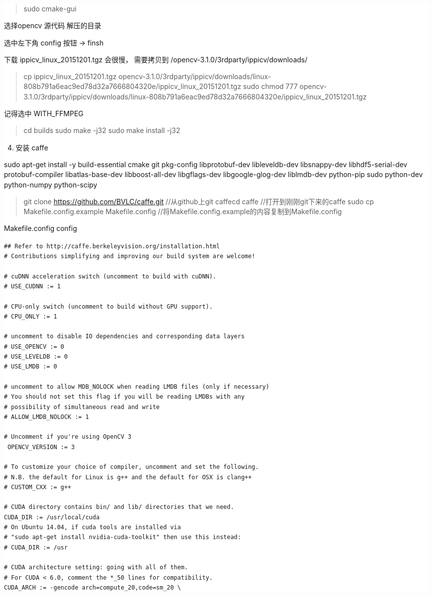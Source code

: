 >sudo cmake-gui

选择opencv 源代码 解压的目录

选中左下角 config 按钮 → finsh

下载  ippicv_linux_20151201.tgz  会很慢， 需要拷贝到   /opencv-3.1.0/3rdparty/ippicv/downloads/

>cp  ippicv_linux_20151201.tgz  opencv-3.1.0/3rdparty/ippicv/downloads/linux-808b791a6eac9ed78d32a7666804320e/ippicv_linux_20151201.tgz
>sudo chmod 777 opencv-3.1.0/3rdparty/ippicv/downloads/linux-808b791a6eac9ed78d32a7666804320e/ippicv_linux_20151201.tgz

记得选中 WITH_FFMPEG

>cd builds
>sudo make -j32
>sudo make install -j32



4. 安装 caffe

sudo apt-get install -y build-essential cmake git pkg-config  libprotobuf-dev libleveldb-dev libsnappy-dev libhdf5-serial-dev protobuf-compiler  libatlas-base-dev libboost-all-dev  libgflags-dev libgoogle-glog-dev liblmdb-dev   python-pip  sudo  python-dev  python-numpy python-scipy


>git clone https://github.com/BVLC/caffe.git  //从github上git caffecd caffe //打开到刚刚git下来的caffe
>sudo cp Makefile.config.example Makefile.config   //将Makefile.config.example的内容复制到Makefile.config


Makefile.config config

```
## Refer to http://caffe.berkeleyvision.org/installation.html
# Contributions simplifying and improving our build system are welcome!

# cuDNN acceleration switch (uncomment to build with cuDNN).
# USE_CUDNN := 1

# CPU-only switch (uncomment to build without GPU support).
# CPU_ONLY := 1

# uncomment to disable IO dependencies and corresponding data layers
# USE_OPENCV := 0
# USE_LEVELDB := 0
# USE_LMDB := 0

# uncomment to allow MDB_NOLOCK when reading LMDB files (only if necessary)
# You should not set this flag if you will be reading LMDBs with any
# possibility of simultaneous read and write
# ALLOW_LMDB_NOLOCK := 1

# Uncomment if you're using OpenCV 3
 OPENCV_VERSION := 3

# To customize your choice of compiler, uncomment and set the following.
# N.B. the default for Linux is g++ and the default for OSX is clang++
# CUSTOM_CXX := g++

# CUDA directory contains bin/ and lib/ directories that we need.
CUDA_DIR := /usr/local/cuda
# On Ubuntu 14.04, if cuda tools are installed via
# "sudo apt-get install nvidia-cuda-toolkit" then use this instead:
# CUDA_DIR := /usr

# CUDA architecture setting: going with all of them.
# For CUDA < 6.0, comment the *_50 lines for compatibility.
CUDA_ARCH := -gencode arch=compute_20,code=sm_20 \
```